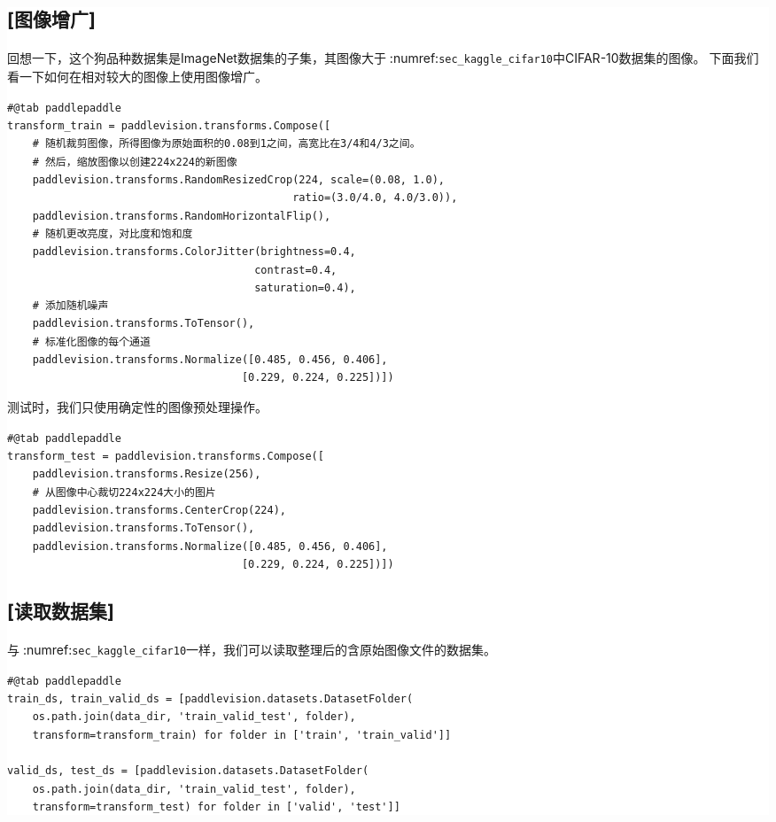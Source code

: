## [**图像增广**]

回想一下，这个狗品种数据集是ImageNet数据集的子集，其图像大于 :numref:`sec_kaggle_cifar10`中CIFAR-10数据集的图像。
下面我们看一下如何在相对较大的图像上使用图像增广。


```{.python .input}
#@tab paddlepaddle
transform_train = paddlevision.transforms.Compose([
    # 随机裁剪图像，所得图像为原始面积的0.08到1之间，高宽比在3/4和4/3之间。
    # 然后，缩放图像以创建224x224的新图像
    paddlevision.transforms.RandomResizedCrop(224, scale=(0.08, 1.0),
                                             ratio=(3.0/4.0, 4.0/3.0)),
    paddlevision.transforms.RandomHorizontalFlip(),
    # 随机更改亮度，对比度和饱和度
    paddlevision.transforms.ColorJitter(brightness=0.4,
                                       contrast=0.4,
                                       saturation=0.4),
    # 添加随机噪声
    paddlevision.transforms.ToTensor(),
    # 标准化图像的每个通道
    paddlevision.transforms.Normalize([0.485, 0.456, 0.406],
                                     [0.229, 0.224, 0.225])])
```

测试时，我们只使用确定性的图像预处理操作。


```{.python .input}
#@tab paddlepaddle
transform_test = paddlevision.transforms.Compose([
    paddlevision.transforms.Resize(256),
    # 从图像中心裁切224x224大小的图片
    paddlevision.transforms.CenterCrop(224),
    paddlevision.transforms.ToTensor(),
    paddlevision.transforms.Normalize([0.485, 0.456, 0.406],
                                     [0.229, 0.224, 0.225])])
```

## [**读取数据集**]

与 :numref:`sec_kaggle_cifar10`一样，我们可以读取整理后的含原始图像文件的数据集。


```{.python .input}
#@tab paddlepaddle
train_ds, train_valid_ds = [paddlevision.datasets.DatasetFolder(
    os.path.join(data_dir, 'train_valid_test', folder),
    transform=transform_train) for folder in ['train', 'train_valid']]

valid_ds, test_ds = [paddlevision.datasets.DatasetFolder(
    os.path.join(data_dir, 'train_valid_test', folder),
    transform=transform_test) for folder in ['valid', 'test']]
```
